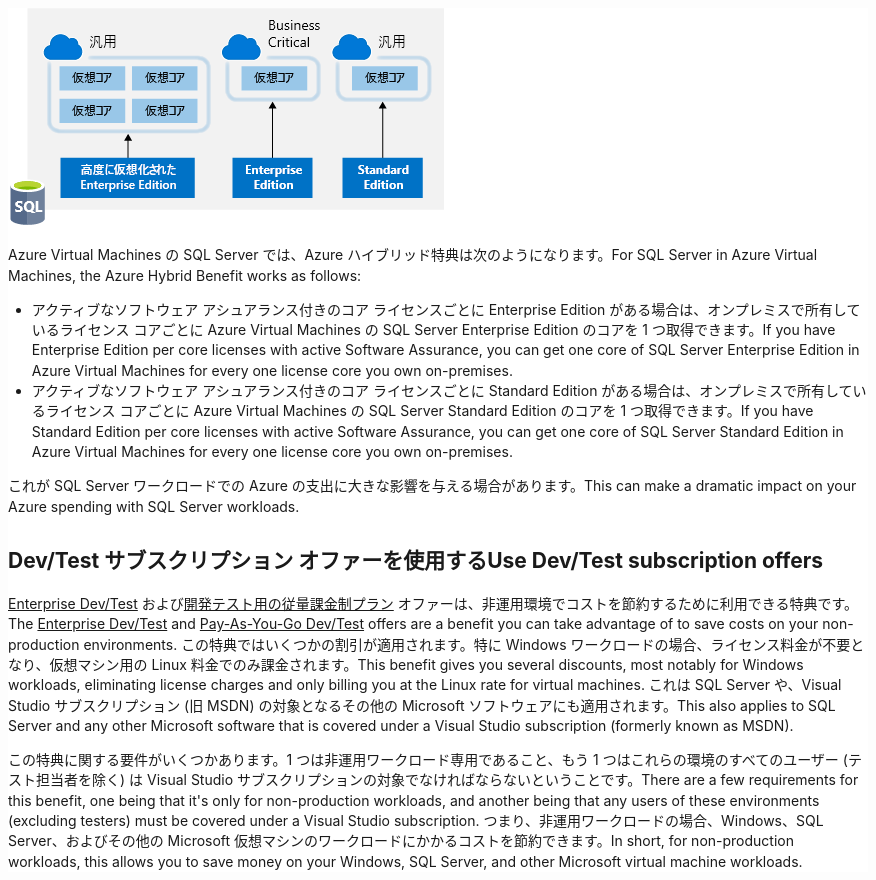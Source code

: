 ![Azure ハイブリッド特典を使用し、既存の SQL サーバー ライセンス値を最大化する方法の例を示す図。](../media/5-sql-tradein-value.png)

<span data-ttu-id="19cf0-132">Azure Virtual Machines の SQL Server では、Azure ハイブリッド特典は次のようになります。</span><span class="sxs-lookup"><span data-stu-id="19cf0-132">For SQL Server in Azure Virtual Machines, the Azure Hybrid Benefit works as follows:</span></span>

- <span data-ttu-id="19cf0-133">アクティブなソフトウェア アシュアランス付きのコア ライセンスごとに Enterprise Edition がある場合は、オンプレミスで所有しているライセンス コアごとに Azure Virtual Machines の SQL Server Enterprise Edition のコアを 1 つ取得できます。</span><span class="sxs-lookup"><span data-stu-id="19cf0-133">If you have Enterprise Edition per core licenses with active Software Assurance, you can get one core of SQL Server Enterprise Edition in Azure Virtual Machines for every one license core you own on-premises.</span></span>
- <span data-ttu-id="19cf0-134">アクティブなソフトウェア アシュアランス付きのコア ライセンスごとに Standard Edition がある場合は、オンプレミスで所有しているライセンス コアごとに Azure Virtual Machines の SQL Server Standard Edition のコアを 1 つ取得できます。</span><span class="sxs-lookup"><span data-stu-id="19cf0-134">If you have Standard Edition per core licenses with active Software Assurance, you can get one core of SQL Server Standard Edition in Azure Virtual Machines for every one license core you own on-premises.</span></span>

<span data-ttu-id="19cf0-135">これが SQL Server ワークロードでの Azure の支出に大きな影響を与える場合があります。</span><span class="sxs-lookup"><span data-stu-id="19cf0-135">This can make a dramatic impact on your Azure spending with SQL Server workloads.</span></span>

## <a name="use-devtest-subscription-offers"></a><span data-ttu-id="19cf0-136">Dev/Test サブスクリプション オファーを使用する</span><span class="sxs-lookup"><span data-stu-id="19cf0-136">Use Dev/Test subscription offers</span></span>

<span data-ttu-id="19cf0-137">[Enterprise Dev/Test](https://azure.microsoft.com/offers/ms-azr-0148p/) および[開発テスト用の従量課金制プラン](https://azure.microsoft.com/offers/ms-azr-0023p/) オファーは、非運用環境でコストを節約するために利用できる特典です。</span><span class="sxs-lookup"><span data-stu-id="19cf0-137">The [Enterprise Dev/Test](https://azure.microsoft.com/offers/ms-azr-0148p/) and [Pay-As-You-Go Dev/Test](https://azure.microsoft.com/offers/ms-azr-0023p/) offers are a benefit you can take advantage of to save costs on your non-production environments.</span></span> <span data-ttu-id="19cf0-138">この特典ではいくつかの割引が適用されます。特に Windows ワークロードの場合、ライセンス料金が不要となり、仮想マシン用の Linux 料金でのみ課金されます。</span><span class="sxs-lookup"><span data-stu-id="19cf0-138">This benefit gives you several discounts, most notably for Windows workloads, eliminating license charges and only billing you at the Linux rate for virtual machines.</span></span> <span data-ttu-id="19cf0-139">これは SQL Server や、Visual Studio サブスクリプション (旧 MSDN) の対象となるその他の Microsoft ソフトウェアにも適用されます。</span><span class="sxs-lookup"><span data-stu-id="19cf0-139">This also applies to SQL Server and any other Microsoft software that is covered under a Visual Studio subscription (formerly known as MSDN).</span></span> 

<span data-ttu-id="19cf0-140">この特典に関する要件がいくつかあります。1 つは非運用ワークロード専用であること、もう 1 つはこれらの環境のすべてのユーザー (テスト担当者を除く) は Visual Studio サブスクリプションの対象でなければならないということです。</span><span class="sxs-lookup"><span data-stu-id="19cf0-140">There are a few requirements for this benefit, one being that it's only for non-production workloads, and another being that any users of these environments (excluding testers) must be covered under a Visual Studio subscription.</span></span> <span data-ttu-id="19cf0-141">つまり、非運用ワークロードの場合、Windows、SQL Server、およびその他の Microsoft 仮想マシンのワークロードにかかるコストを節約できます。</span><span class="sxs-lookup"><span data-stu-id="19cf0-141">In short, for non-production workloads, this allows you to save money on your Windows, SQL Server, and other Microsoft virtual machine workloads.</span></span>
